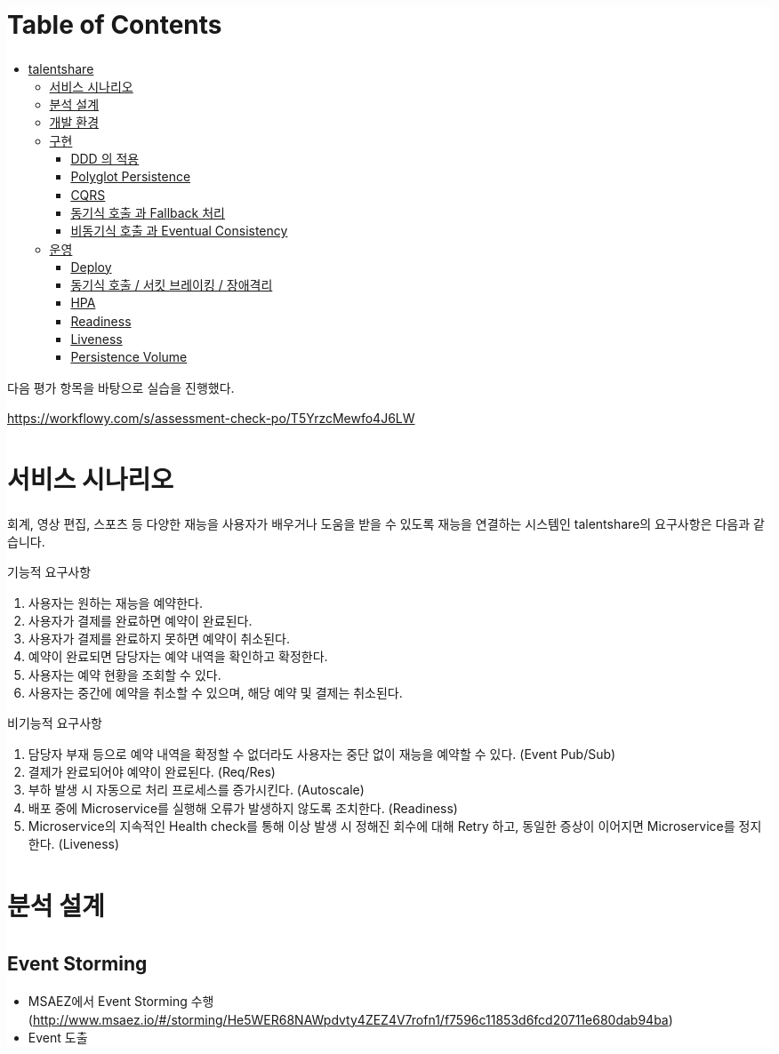 # Table of Contents
- [talentshare](#---)
  - [서비스 시나리오](#서비스-시나리오)
  - [분석 설계](#분석-설계)
  - [개발 환경](#개발-환경)
  - [구현](#구현)
    - [DDD 의 적용](#ddd의-적용)
    - [Polyglot Persistence](#Polyglot-Persistence)
    - [CQRS](#CQRS)
    - [동기식 호출 과 Fallback 처리](#동기식-호출-과-Fallback-처리)
    - [비동기식 호출 과 Eventual Consistency](#비동기식-호출-과-Eventual-Consistency)
  - [운영](#운영)
    - [Deploy](#Deploy)
    - [동기식 호출 / 서킷 브레이킹 / 장애격리](#동기식-호출/서킷-브레이킹/장애격리)
    - [HPA](#HPA)
    - [Readiness](#Readiness)
    - [Liveness](#Liveness)
    - [Persistence Volume](#Persistence-Volume)


다음 평가 항목을 바탕으로 실습을 진행했다.

https://workflowy.com/s/assessment-check-po/T5YrzcMewfo4J6LW


# 서비스 시나리오
회계, 영상 편집, 스포츠 등 다양한 재능을 사용자가 배우거나 도움을 받을 수 있도록 재능을 연결하는 시스템인 talentshare의 요구사항은 다음과 같습니다.

기능적 요구사항

1. 사용자는 원하는 재능을 예약한다.
2. 사용자가 결제를 완료하면 예약이 완료된다.
3. 사용자가 결제를 완료하지 못하면 예약이 취소된다.
4. 예약이 완료되면 담당자는 예약 내역을 확인하고 확정한다.
5. 사용자는 예약 현황을 조회할 수 있다.
6. 사용자는 중간에 예약을 취소할 수 있으며, 해당 예약 및 결제는 취소된다.

비기능적 요구사항

1. 담당자 부재 등으로 예약 내역을 확정할 수 없더라도 사용자는 중단 없이 재능을 예약할 수 있다. (Event Pub/Sub)
2. 결제가 완료되어야 예약이 완료된다. (Req/Res)
3. 부하 발생 시 자동으로 처리 프로세스를 증가시킨다. (Autoscale)
4. 배포 중에 Microservice를 실행해 오류가 발생하지 않도록 조치한다. (Readiness)
5. Microservice의 지속적인 Health check를 통해 이상 발생 시 정해진 회수에 대해 Retry 하고, 동일한 증상이 이어지면 Microservice를 정지한다. (Liveness)


# 분석 설계
## Event Storming

- MSAEZ에서 Event Storming 수행 (http://www.msaez.io/#/storming/He5WER68NAWpdvty4ZEZ4V7rofn1/f7596c11853d6fcd20711e680dab94ba)
- Event 도출
